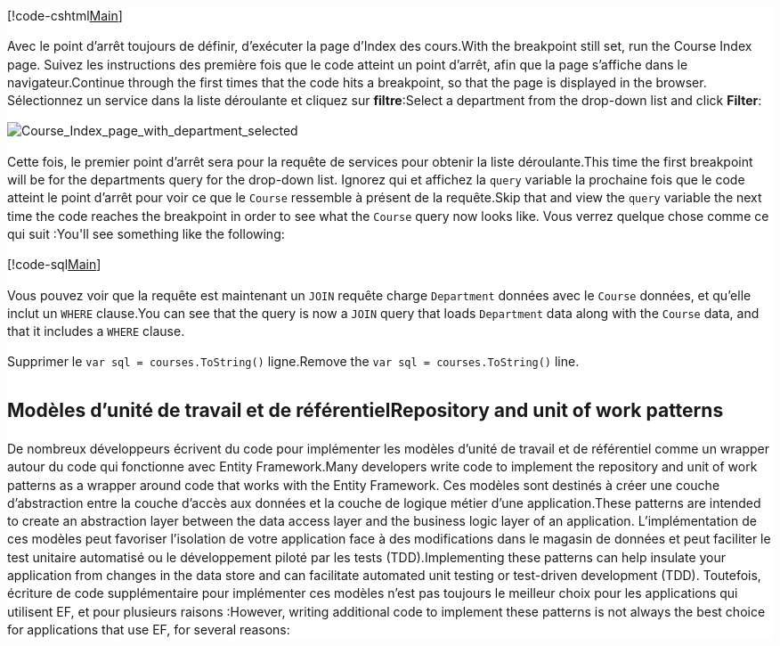 [!code-cshtml[Main](advanced-entity-framework-scenarios-for-an-mvc-web-application/samples/sample9.cshtml)]

<span data-ttu-id="8f3b3-217">Avec le point d’arrêt toujours de définir, d’exécuter la page d’Index des cours.</span><span class="sxs-lookup"><span data-stu-id="8f3b3-217">With the breakpoint still set, run the Course Index page.</span></span> <span data-ttu-id="8f3b3-218">Suivez les instructions des première fois que le code atteint un point d’arrêt, afin que la page s’affiche dans le navigateur.</span><span class="sxs-lookup"><span data-stu-id="8f3b3-218">Continue through the first times that the code hits a breakpoint, so that the page is displayed in the browser.</span></span> <span data-ttu-id="8f3b3-219">Sélectionnez un service dans la liste déroulante et cliquez sur **filtre**:</span><span class="sxs-lookup"><span data-stu-id="8f3b3-219">Select a department from the drop-down list and click **Filter**:</span></span>

![Course_Index_page_with_department_selected](advanced-entity-framework-scenarios-for-an-mvc-web-application/_static/image11.png)

<span data-ttu-id="8f3b3-221">Cette fois, le premier point d’arrêt sera pour la requête de services pour obtenir la liste déroulante.</span><span class="sxs-lookup"><span data-stu-id="8f3b3-221">This time the first breakpoint will be for the departments query for the drop-down list.</span></span> <span data-ttu-id="8f3b3-222">Ignorez qui et affichez la `query` variable la prochaine fois que le code atteint le point d’arrêt pour voir ce que le `Course` ressemble à présent de la requête.</span><span class="sxs-lookup"><span data-stu-id="8f3b3-222">Skip that and view the `query` variable the next time the code reaches the breakpoint in order to see what the `Course` query now looks like.</span></span> <span data-ttu-id="8f3b3-223">Vous verrez quelque chose comme ce qui suit :</span><span class="sxs-lookup"><span data-stu-id="8f3b3-223">You'll see something like the following:</span></span>

[!code-sql[Main](advanced-entity-framework-scenarios-for-an-mvc-web-application/samples/sample10.sql)]

<span data-ttu-id="8f3b3-224">Vous pouvez voir que la requête est maintenant un `JOIN` requête charge `Department` données avec le `Course` données, et qu’elle inclut un `WHERE` clause.</span><span class="sxs-lookup"><span data-stu-id="8f3b3-224">You can see that the query is now a `JOIN` query that loads `Department` data along with the `Course` data, and that it includes a `WHERE` clause.</span></span>

<span data-ttu-id="8f3b3-225">Supprimer le `var sql = courses.ToString()` ligne.</span><span class="sxs-lookup"><span data-stu-id="8f3b3-225">Remove the `var sql = courses.ToString()` line.</span></span>

<a id="repo"></a>

## <a name="repository-and-unit-of-work-patterns"></a><span data-ttu-id="8f3b3-226">Modèles d’unité de travail et de référentiel</span><span class="sxs-lookup"><span data-stu-id="8f3b3-226">Repository and unit of work patterns</span></span>

<span data-ttu-id="8f3b3-227">De nombreux développeurs écrivent du code pour implémenter les modèles d’unité de travail et de référentiel comme un wrapper autour du code qui fonctionne avec Entity Framework.</span><span class="sxs-lookup"><span data-stu-id="8f3b3-227">Many developers write code to implement the repository and unit of work patterns as a wrapper around code that works with the Entity Framework.</span></span> <span data-ttu-id="8f3b3-228">Ces modèles sont destinés à créer une couche d’abstraction entre la couche d’accès aux données et la couche de logique métier d’une application.</span><span class="sxs-lookup"><span data-stu-id="8f3b3-228">These patterns are intended to create an abstraction layer between the data access layer and the business logic layer of an application.</span></span> <span data-ttu-id="8f3b3-229">L’implémentation de ces modèles peut favoriser l’isolation de votre application face à des modifications dans le magasin de données et peut faciliter le test unitaire automatisé ou le développement piloté par les tests (TDD).</span><span class="sxs-lookup"><span data-stu-id="8f3b3-229">Implementing these patterns can help insulate your application from changes in the data store and can facilitate automated unit testing or test-driven development (TDD).</span></span> <span data-ttu-id="8f3b3-230">Toutefois, écriture de code supplémentaire pour implémenter ces modèles n’est pas toujours le meilleur choix pour les applications qui utilisent EF, et pour plusieurs raisons :</span><span class="sxs-lookup"><span data-stu-id="8f3b3-230">However, writing additional code to implement these patterns is not always the best choice for applications that use EF, for several reasons:</span></span>
